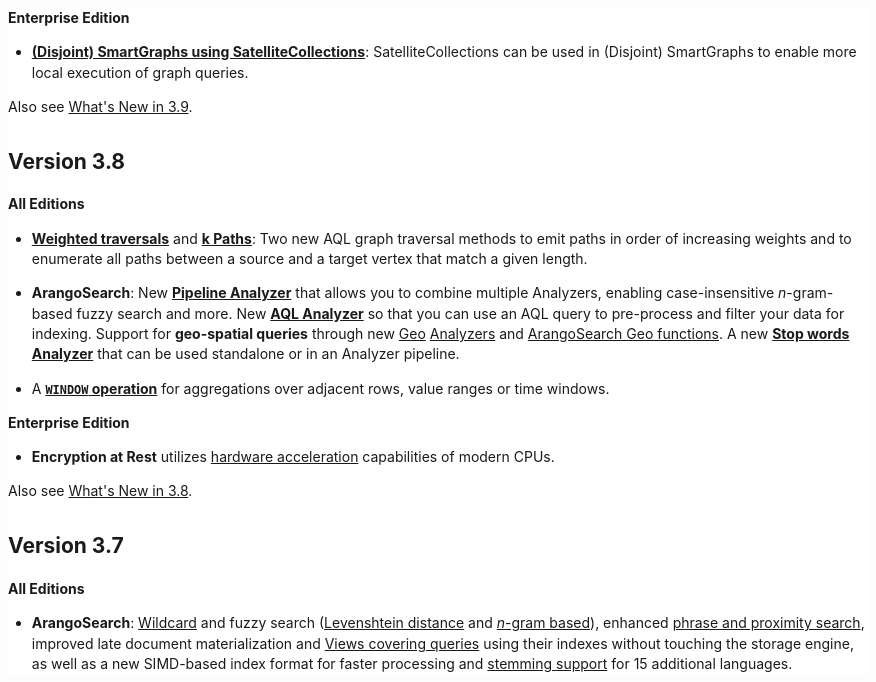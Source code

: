 **Enterprise Edition**

- [**(Disjoint) SmartGraphs using SatelliteCollections**](../../graphs/smartgraphs/_index.md):
  SatelliteCollections can be used in (Disjoint) SmartGraphs to enable more
  local execution of graph queries.

Also see [What's New in 3.9](../../release-notes/version-3.9/whats-new-in-3-9.md).

## Version 3.8

**All Editions**

- [**Weighted traversals**](../../release-notes/version-3.8/whats-new-in-3-8.md#weighted-traversals)
  and [**k Paths**](../../release-notes/version-3.8/whats-new-in-3-8.md#k-paths):
  Two new AQL graph traversal methods to emit paths in order of increasing
  weights and to enumerate all paths between a source and a target vertex that
  match a given length.

- **ArangoSearch**:
  New [**Pipeline Analyzer**](../../index-and-search/analyzers.md#pipeline)
  that allows you to combine multiple Analyzers, enabling case-insensitive
  _n_-gram-based fuzzy search and more. New
  [**AQL Analyzer**](../../index-and-search/analyzers.md#aql)
  so that you can use an AQL query to pre-process and filter your data for
  indexing. Support for **geo-spatial queries** through new
  [Geo](../../index-and-search/analyzers.md#geojson)
  [Analyzers](../../index-and-search/analyzers.md#geopoint) and
  [ArangoSearch Geo functions](../../aql/functions/arangosearch.md#geo-functions).
  A new [**Stop words Analyzer**](../../index-and-search/analyzers.md#stopwords) that
  can be used standalone or in an Analyzer pipeline.

- A [**`WINDOW` operation**](../../aql/high-level-operations/window.md) for aggregations over
  adjacent rows, value ranges or time windows.

**Enterprise Edition**

- **Encryption at Rest** utilizes
  [hardware acceleration](../../release-notes/version-3.8/whats-new-in-3-8.md#encryption-at-rest)
  capabilities of modern CPUs.

Also see [What's New in 3.8](../../release-notes/version-3.8/whats-new-in-3-8.md).

## Version 3.7

**All Editions**

- **ArangoSearch**:
  [Wildcard](../../aql/functions/arangosearch.md#like) and fuzzy search
  ([Levenshtein distance](../../aql/functions/arangosearch.md#levenshtein_match) and
  [_n_-gram based](../../aql/functions/arangosearch.md#ngram_match)),
  enhanced [phrase and proximity search](../../aql/functions/arangosearch.md#phrase),
  improved late document materialization and
  [Views covering queries](../../release-notes/version-3.7/whats-new-in-3-7.md#covering-indexes)
  using their indexes without touching the storage engine, as well as a new
  SIMD-based index format for faster processing and
  [stemming support](../../release-notes/version-3.7/whats-new-in-3-7.md#stemming-support-for-more-languages)
  for 15 additional languages.
